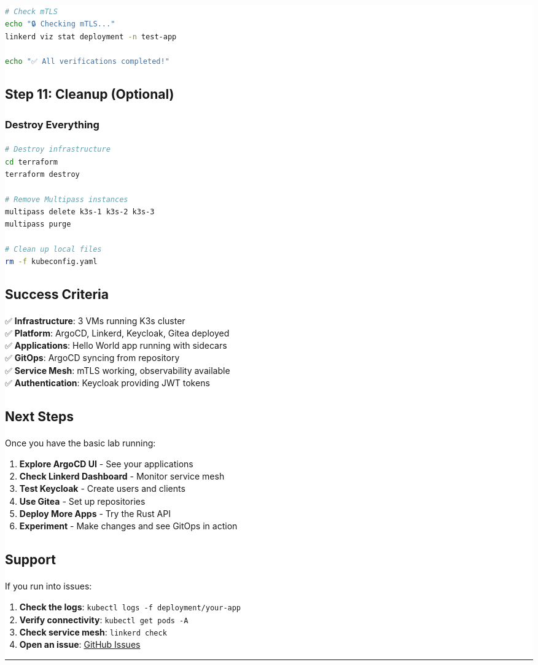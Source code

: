 ```bash
# Check mTLS
echo "🔒 Checking mTLS..."
linkerd viz stat deployment -n test-app

echo "✅ All verifications completed!"
```

## Step 11: Cleanup (Optional)

### Destroy Everything

```bash
# Destroy infrastructure
cd terraform
terraform destroy

# Remove Multipass instances
multipass delete k3s-1 k3s-2 k3s-3
multipass purge

# Clean up local files
rm -f kubeconfig.yaml
```

## Success Criteria

✅ **Infrastructure**: 3 VMs running K3s cluster  
✅ **Platform**: ArgoCD, Linkerd, Keycloak, Gitea deployed  
✅ **Applications**: Hello World app running with sidecars  
✅ **GitOps**: ArgoCD syncing from repository  
✅ **Service Mesh**: mTLS working, observability available  
✅ **Authentication**: Keycloak providing JWT tokens  

## Next Steps

Once you have the basic lab running:

1. **Explore ArgoCD UI** - See your applications
2. **Check Linkerd Dashboard** - Monitor service mesh
3. **Test Keycloak** - Create users and clients
4. **Use Gitea** - Set up repositories
5. **Deploy More Apps** - Try the Rust API
6. **Experiment** - Make changes and see GitOps in action

## Support

If you run into issues:

1. **Check the logs**: `kubectl logs -f deployment/your-app`
2. **Verify connectivity**: `kubectl get pods -A`
3. **Check service mesh**: `linkerd check`
4. **Open an issue**: [GitHub Issues](https://github.com/Celine-Coralie-Eni/k3s-lab/issues)

---